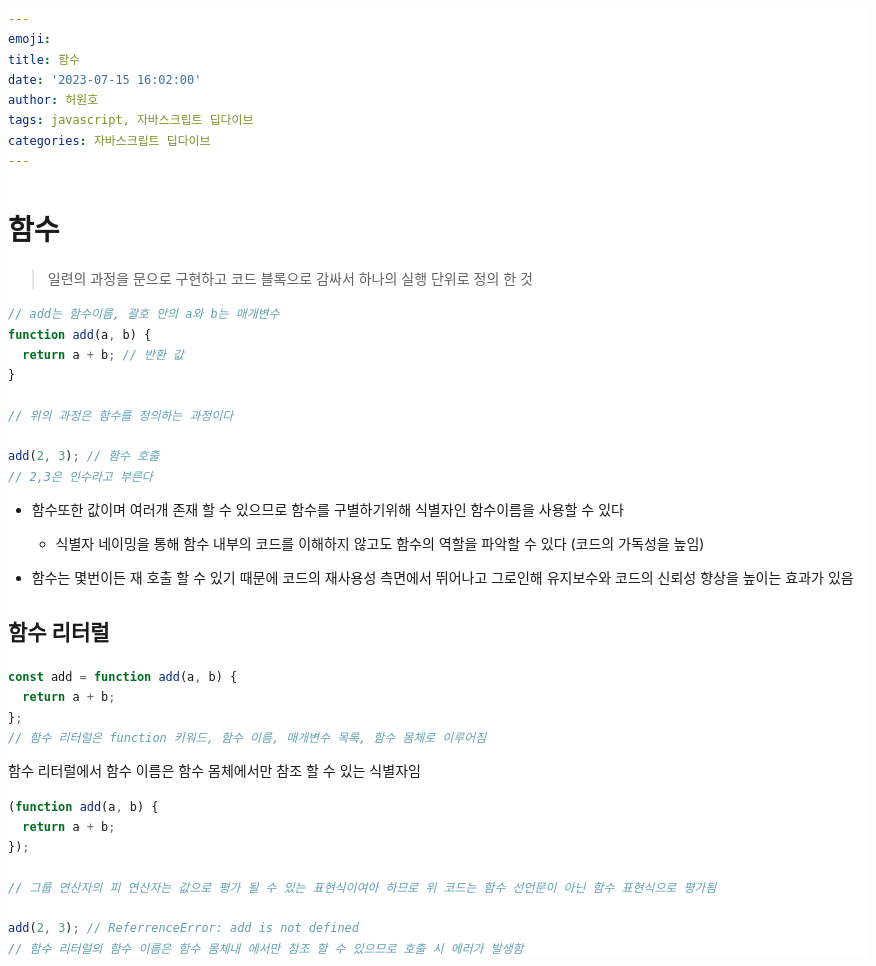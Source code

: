 ```yaml
---
emoji:
title: 함수
date: '2023-07-15 16:02:00'
author: 허원호
tags: javascript, 자바스크립트 딥다이브
categories: 자바스크립트 딥다이브
---
```


# 함수

> 일련의 과정을 문으로 구현하고 코드 블록으로 감싸서 하나의 실행 단위로 정의 한 것

```js
// add는 함수이름, 괄호 안의 a와 b는 매개변수
function add(a, b) {
  return a + b; // 반환 값
}

// 위의 과정은 함수를 정의하는 과정이다

add(2, 3); // 함수 호출
// 2,3은 인수라고 부른다
```

- 함수또한 값이며 여러개 존재 할 수 있으므로 함수를 구별하기위해 식별자인 함수이름을 사용할 수 있다

  - 식별자 네이밍을 통해 함수 내부의 코드를 이해하지 않고도 함수의 역할을 파악할 수 있다 (코드의 가독성을 높임)

- 함수는 몇번이든 재 호출 할 수 있기 때문에 코드의 재사용성 측면에서 뛰어나고 그로인해 유지보수와 코드의 신뢰성 향상을 높이는 효과가 있음

## 함수 리터럴

```js
const add = function add(a, b) {
  return a + b;
};
// 함수 리터럴은 function 키워드, 함수 이름, 매개변수 목록, 함수 몸체로 이루어짐
```

함수 리터럴에서 함수 이름은 함수 몸체에서만 참조 할 수 있는 식별자임

```js
(function add(a, b) {
  return a + b;
});

// 그룹 연산자의 피 연산자는 값으로 평가 될 수 있는 표현식이여아 하므로 위 코드는 함수 선언문이 아닌 함수 표현식으로 평가됨

add(2, 3); // ReferrenceError: add is not defined
// 함수 리터럴의 함수 이름은 함수 몸체내 에서만 참조 할 수 있으므로 호출 시 에러가 발생함
```
